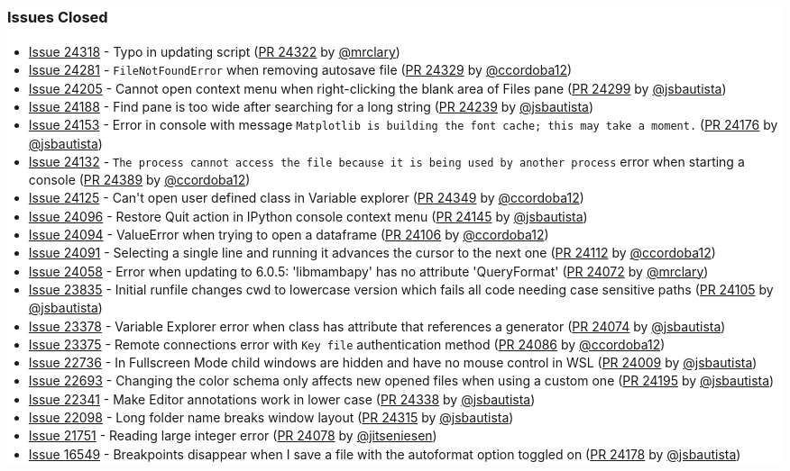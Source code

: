 ### Issues Closed

* [Issue 24318](https://github.com/spyder-ide/spyder/issues/24318) - Typo in updating script ([PR 24322](https://github.com/spyder-ide/spyder/pull/24322) by [@mrclary](https://github.com/mrclary))
* [Issue 24281](https://github.com/spyder-ide/spyder/issues/24281) - `FileNotFoundError` when removing autosave file ([PR 24329](https://github.com/spyder-ide/spyder/pull/24329) by [@ccordoba12](https://github.com/ccordoba12))
* [Issue 24205](https://github.com/spyder-ide/spyder/issues/24205) - Cannot open context menu when right-clicking the blank area of Files pane ([PR 24299](https://github.com/spyder-ide/spyder/pull/24299) by [@jsbautista](https://github.com/jsbautista))
* [Issue 24188](https://github.com/spyder-ide/spyder/issues/24188) - Find pane is too wide after searching for a long string ([PR 24239](https://github.com/spyder-ide/spyder/pull/24239) by [@jsbautista](https://github.com/jsbautista))
* [Issue 24153](https://github.com/spyder-ide/spyder/issues/24153) - Error in console with message `Matplotlib is building the font cache; this may take a moment.` ([PR 24176](https://github.com/spyder-ide/spyder/pull/24176) by [@jsbautista](https://github.com/jsbautista))
* [Issue 24132](https://github.com/spyder-ide/spyder/issues/24132) - `The process cannot access the file because it is being used by another process` error when starting a console ([PR 24389](https://github.com/spyder-ide/spyder/pull/24389) by [@ccordoba12](https://github.com/ccordoba12))
* [Issue 24125](https://github.com/spyder-ide/spyder/issues/24125) - Can't open user defined class in Variable explorer ([PR 24349](https://github.com/spyder-ide/spyder/pull/24349) by [@ccordoba12](https://github.com/ccordoba12))
* [Issue 24096](https://github.com/spyder-ide/spyder/issues/24096) - Restore Quit action in IPython console context menu ([PR 24145](https://github.com/spyder-ide/spyder/pull/24145) by [@jsbautista](https://github.com/jsbautista))
* [Issue 24094](https://github.com/spyder-ide/spyder/issues/24094) - ValueError when trying to open a dataframe ([PR 24106](https://github.com/spyder-ide/spyder/pull/24106) by [@ccordoba12](https://github.com/ccordoba12))
* [Issue 24091](https://github.com/spyder-ide/spyder/issues/24091) - Selecting a single line and running it advances the cursor to the next one ([PR 24112](https://github.com/spyder-ide/spyder/pull/24112) by [@ccordoba12](https://github.com/ccordoba12))
* [Issue 24058](https://github.com/spyder-ide/spyder/issues/24058) - Error when updating to 6.0.5: 'libmambapy' has no attribute 'QueryFormat' ([PR 24072](https://github.com/spyder-ide/spyder/pull/24072) by [@mrclary](https://github.com/mrclary))
* [Issue 23835](https://github.com/spyder-ide/spyder/issues/23835) - Initial runfile changes cwd to lowercase version which fails all code needing case sensitive paths ([PR 24105](https://github.com/spyder-ide/spyder/pull/24105) by [@jsbautista](https://github.com/jsbautista))
* [Issue 23378](https://github.com/spyder-ide/spyder/issues/23378) - Variable Explorer error when class has attribute that references a generator ([PR 24074](https://github.com/spyder-ide/spyder/pull/24074) by [@jsbautista](https://github.com/jsbautista))
* [Issue 23375](https://github.com/spyder-ide/spyder/issues/23375) - Remote connections error with `Key file` authentication method ([PR 24086](https://github.com/spyder-ide/spyder/pull/24086) by [@ccordoba12](https://github.com/ccordoba12))
* [Issue 22736](https://github.com/spyder-ide/spyder/issues/22736) - In Fullscreen Mode child windows are hidden and have no mouse control in WSL ([PR 24009](https://github.com/spyder-ide/spyder/pull/24009) by [@jsbautista](https://github.com/jsbautista))
* [Issue 22693](https://github.com/spyder-ide/spyder/issues/22693) - Changing the color schema only affects new opened files when using a custom one ([PR 24195](https://github.com/spyder-ide/spyder/pull/24195) by [@jsbautista](https://github.com/jsbautista))
* [Issue 22341](https://github.com/spyder-ide/spyder/issues/22341) - Make Editor annotations work in lower case ([PR 24338](https://github.com/spyder-ide/spyder/pull/24338) by [@jsbautista](https://github.com/jsbautista))
* [Issue 22098](https://github.com/spyder-ide/spyder/issues/22098) - Long folder name breaks window layout ([PR 24315](https://github.com/spyder-ide/spyder/pull/24315) by [@jsbautista](https://github.com/jsbautista))
* [Issue 21751](https://github.com/spyder-ide/spyder/issues/21751) - Reading large integer error ([PR 24078](https://github.com/spyder-ide/spyder/pull/24078) by [@jitseniesen](https://github.com/jitseniesen))
* [Issue 16549](https://github.com/spyder-ide/spyder/issues/16549) - Breakpoints disappear when I save a file with the autoformat option toggled on ([PR 24178](https://github.com/spyder-ide/spyder/pull/24178) by [@jsbautista](https://github.com/jsbautista))

